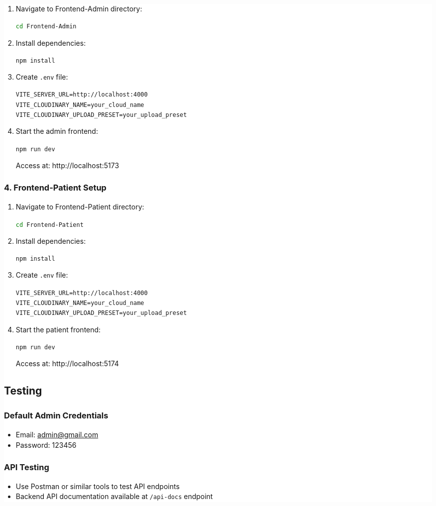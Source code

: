 1. Navigate to Frontend-Admin directory:
   ```bash
   cd Frontend-Admin
   ```

2. Install dependencies:
   ```bash
   npm install
   ```

3. Create `.env` file:
   ```env
   VITE_SERVER_URL=http://localhost:4000
   VITE_CLOUDINARY_NAME=your_cloud_name
   VITE_CLOUDINARY_UPLOAD_PRESET=your_upload_preset
   ```

4. Start the admin frontend:
   ```bash
   npm run dev
   ```
   Access at: http://localhost:5173

### 4. Frontend-Patient Setup

1. Navigate to Frontend-Patient directory:
   ```bash
   cd Frontend-Patient
   ```

2. Install dependencies:
   ```bash
   npm install
   ```

3. Create `.env` file:
   ```env
   VITE_SERVER_URL=http://localhost:4000
   VITE_CLOUDINARY_NAME=your_cloud_name
   VITE_CLOUDINARY_UPLOAD_PRESET=your_upload_preset
   ```

4. Start the patient frontend:
   ```bash
   npm run dev
   ```
   Access at: http://localhost:5174

## Testing

### Default Admin Credentials
- Email: admin@gmail.com
- Password: 123456

### API Testing
- Use Postman or similar tools to test API endpoints
- Backend API documentation available at `/api-docs` endpoint
